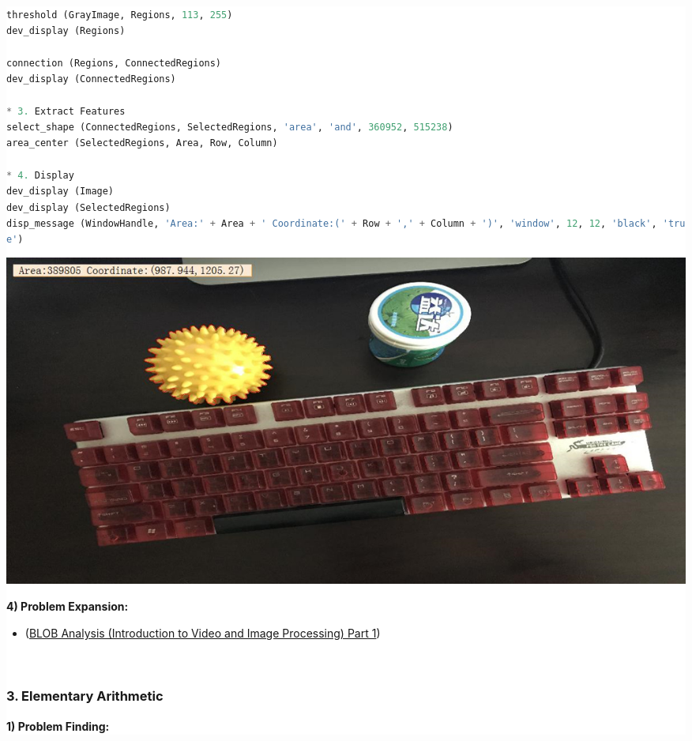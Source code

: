 ```python
threshold (GrayImage, Regions, 113, 255)
dev_display (Regions)

connection (Regions, ConnectedRegions)
dev_display (ConnectedRegions)

* 3. Extract Features
select_shape (ConnectedRegions, SelectedRegions, 'area', 'and', 360952, 515238)
area_center (SelectedRegions, Area, Row, Column)  

* 4. Display
dev_display (Image)
dev_display (SelectedRegions)
disp_message (WindowHandle, 'Area:' + Area + ' Coordinate:(' + Row + ',' + Column + ')', 'window', 12, 12, 'black', 'true')
```

![](/assets/img/MV-2-3.jpg)


**4) Problem Expansion:**
* ([BLOB Analysis (Introduction to Video and Image Processing) Part 1](http://what-when-how.com/introduction-to-video-and-image-processing/blob-analysis-introduction-to-video-and-image-processing-part-1/))


<br />

### 3. Elementary Arithmetic


**1) Problem Finding:**
